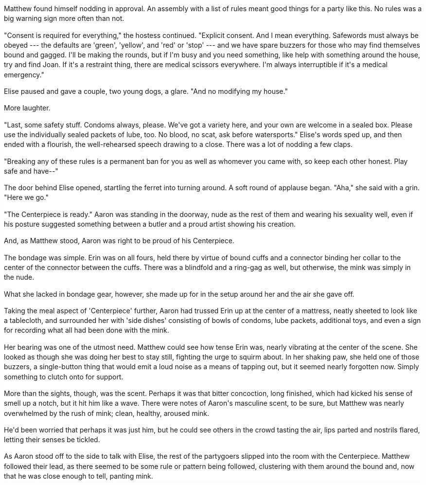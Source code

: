 Matthew found himself nodding in approval. An assembly with a list of rules meant good things for a party like this. No rules was a big warning sign more often than not.

"Consent is required for everything," the hostess continued. "Explicit consent. And I mean everything. Safewords must always be obeyed --- the defaults are 'green', 'yellow', and 'red' or 'stop' --- and we have spare buzzers for those who may find themselves bound and gagged. I'll be making the rounds, but if I'm busy and you need something, like help with something around the house, try and find Joan. If it's a restraint thing, there are medical scissors everywhere. I'm always interruptible if it's a medical emergency."

Elise paused and gave a couple, two young dogs, a glare. "And no modifying my house."

More laughter.

"Last, some safety stuff. Condoms always, please. We've got a variety here, and your own are welcome in a sealed box. Please use the individually sealed packets of lube, too. No blood, no scat, ask before watersports." Elise's words sped up, and then ended with a flourish, the well-rehearsed speech drawing to a close. There was a lot of nodding a few claps.

"Breaking any of these rules is a permanent ban for you as well as whomever you came with, so keep each other honest. Play safe and have--"

The door behind Elise opened, startling the ferret into turning around. A soft round of applause began. "Aha," she said with a grin. "Here we go."

"The Centerpiece is ready." Aaron was standing in the doorway, nude as the rest of them and wearing his sexuality well, even if his posture suggested something between a butler and a proud artist showing his creation.

And, as Matthew stood, Aaron was right to be proud of his Centerpiece.

The bondage was simple. Erin was on all fours, held there by virtue of bound cuffs and a connector binding her collar to the center of the connector between the cuffs. There was a blindfold and a ring-gag as well, but otherwise, the mink was simply in the nude.

What she lacked in bondage gear, however, she made up for in the setup around her and the air she gave off.

Taking the meal aspect of 'Centerpiece' further, Aaron had trussed Erin up at the center of a mattress, neatly sheeted to look like a tablecloth, and surrounded her with 'side dishes' consisting of bowls of condoms, lube packets, additional toys, and even a sign for recording what all had been done with the mink.

Her bearing was one of the utmost need. Matthew could see how tense Erin was, nearly vibrating at the center of the scene. She looked as though she was doing her best to stay still, fighting the urge to squirm about. In her shaking paw, she held one of those buzzers, a single-button thing that would emit a loud noise as a means of tapping out, but it seemed nearly forgotten now. Simply something to clutch onto for support.

More than the sights, though, was the scent. Perhaps it was that bitter concoction, long finished, which had kicked his sense of smell up a notch, but it hit him like a wave. There were notes of Aaron's masculine scent, to be sure, but Matthew was nearly overwhelmed by the rush of mink; clean, healthy, aroused mink.

He'd been worried that perhaps it was just him, but he could see others in the crowd tasting the air, lips parted and nostrils flared, letting their senses be tickled.

As Aaron stood off to the side to talk with Elise, the rest of the partygoers slipped into the room with the Centerpiece. Matthew followed their lead, as there seemed to be some rule or pattern being followed, clustering with them around the bound and, now that he was close enough to tell, panting mink.
